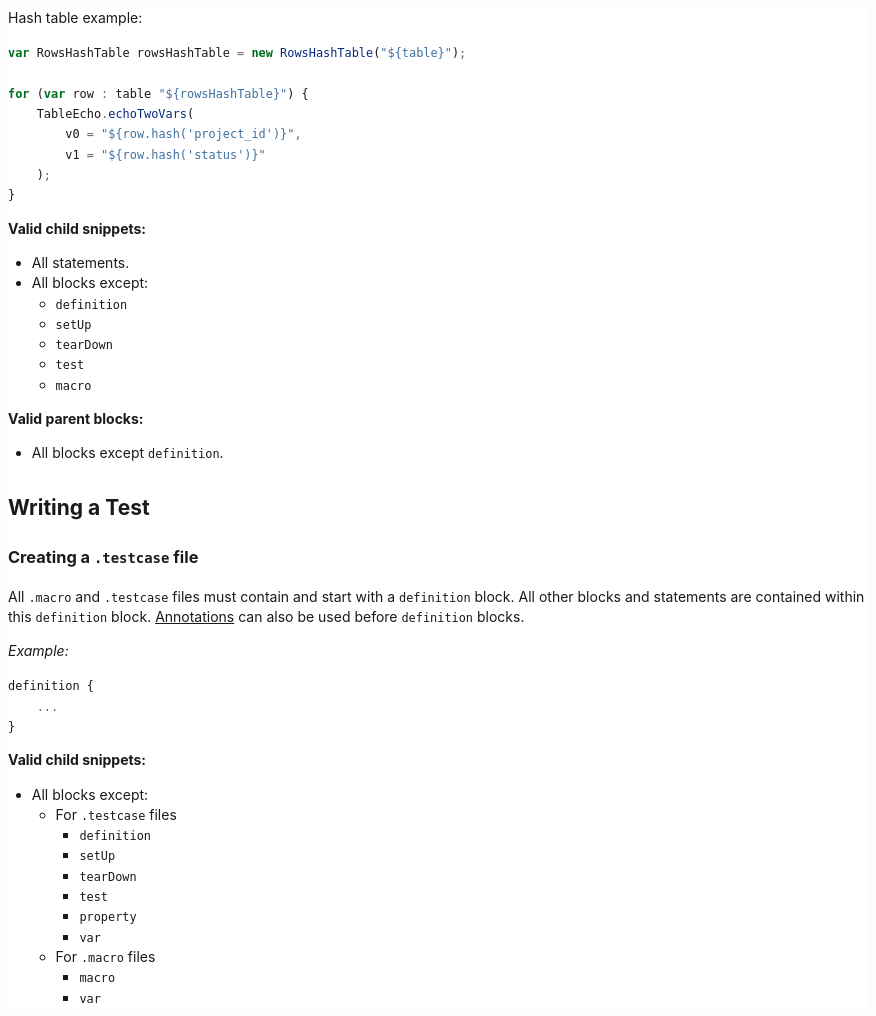 Hash table example:

```javascript
var RowsHashTable rowsHashTable = new RowsHashTable("${table}");

for (var row : table "${rowsHashTable}") {
	TableEcho.echoTwoVars(
		v0 = "${row.hash('project_id')}",
		v1 = "${row.hash('status')}"
	);
}
```

**Valid child snippets:**

- All statements.
- All blocks except:
    - `definition`
    - `setUp`
    - `tearDown`
    - `test`
    - `macro`

**Valid parent blocks:**

- All blocks except `definition`.

## Writing a Test

### Creating a `.testcase` file

All `.macro` and `.testcase` files must contain and start with a `definition`
block. All other blocks and statements are contained within this `definition`
block. [Annotations](#definition-annotations) can also be used before
`definition` blocks.

*Example:*

```javascript
definition {
	...
}
```

**Valid child snippets:**

- All blocks except:
    - For `.testcase` files
        - `definition`
        - `setUp`
        - `tearDown`
        - `test`
        - `property`
        - `var`
    - For `.macro` files
        - `macro`
        - `var`
